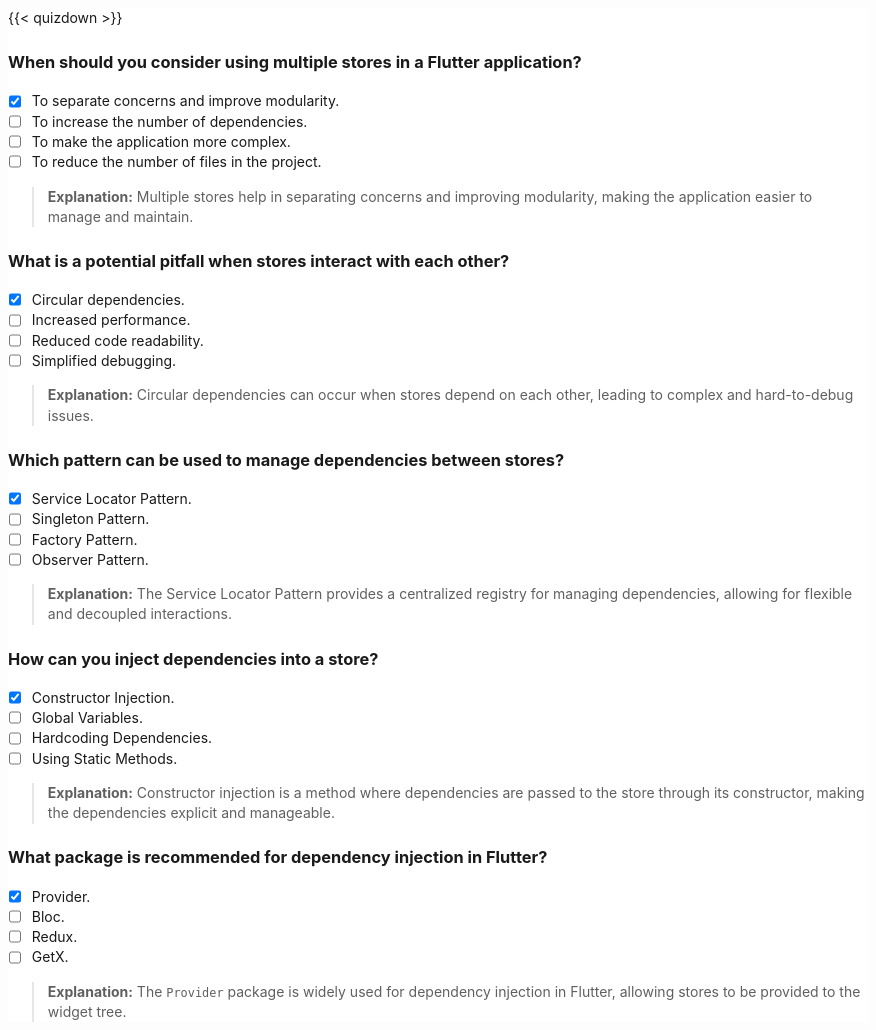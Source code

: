 {{< quizdown >}}

### When should you consider using multiple stores in a Flutter application?

- [x] To separate concerns and improve modularity.
- [ ] To increase the number of dependencies.
- [ ] To make the application more complex.
- [ ] To reduce the number of files in the project.

> **Explanation:** Multiple stores help in separating concerns and improving modularity, making the application easier to manage and maintain.

### What is a potential pitfall when stores interact with each other?

- [x] Circular dependencies.
- [ ] Increased performance.
- [ ] Reduced code readability.
- [ ] Simplified debugging.

> **Explanation:** Circular dependencies can occur when stores depend on each other, leading to complex and hard-to-debug issues.

### Which pattern can be used to manage dependencies between stores?

- [x] Service Locator Pattern.
- [ ] Singleton Pattern.
- [ ] Factory Pattern.
- [ ] Observer Pattern.

> **Explanation:** The Service Locator Pattern provides a centralized registry for managing dependencies, allowing for flexible and decoupled interactions.

### How can you inject dependencies into a store?

- [x] Constructor Injection.
- [ ] Global Variables.
- [ ] Hardcoding Dependencies.
- [ ] Using Static Methods.

> **Explanation:** Constructor injection is a method where dependencies are passed to the store through its constructor, making the dependencies explicit and manageable.

### What package is recommended for dependency injection in Flutter?

- [x] Provider.
- [ ] Bloc.
- [ ] Redux.
- [ ] GetX.

> **Explanation:** The `Provider` package is widely used for dependency injection in Flutter, allowing stores to be provided to the widget tree.
